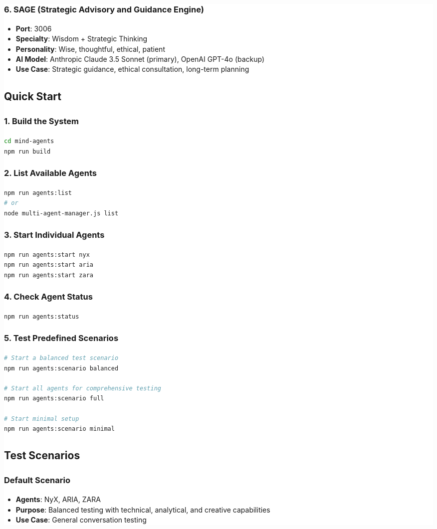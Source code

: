 ### 6. SAGE (Strategic Advisory and Guidance Engine)
- **Port**: 3006
- **Specialty**: Wisdom + Strategic Thinking
- **Personality**: Wise, thoughtful, ethical, patient
- **AI Model**: Anthropic Claude 3.5 Sonnet (primary), OpenAI GPT-4o (backup)
- **Use Case**: Strategic guidance, ethical consultation, long-term planning

## Quick Start

### 1. Build the System
```bash
cd mind-agents
npm run build
```

### 2. List Available Agents
```bash
npm run agents:list
# or
node multi-agent-manager.js list
```

### 3. Start Individual Agents
```bash
npm run agents:start nyx
npm run agents:start aria
npm run agents:start zara
```

### 4. Check Agent Status
```bash
npm run agents:status
```

### 5. Test Predefined Scenarios
```bash
# Start a balanced test scenario
npm run agents:scenario balanced

# Start all agents for comprehensive testing
npm run agents:scenario full

# Start minimal setup
npm run agents:scenario minimal
```

## Test Scenarios

### Default Scenario
- **Agents**: NyX, ARIA, ZARA
- **Purpose**: Balanced testing with technical, analytical, and creative capabilities
- **Use Case**: General conversation testing
